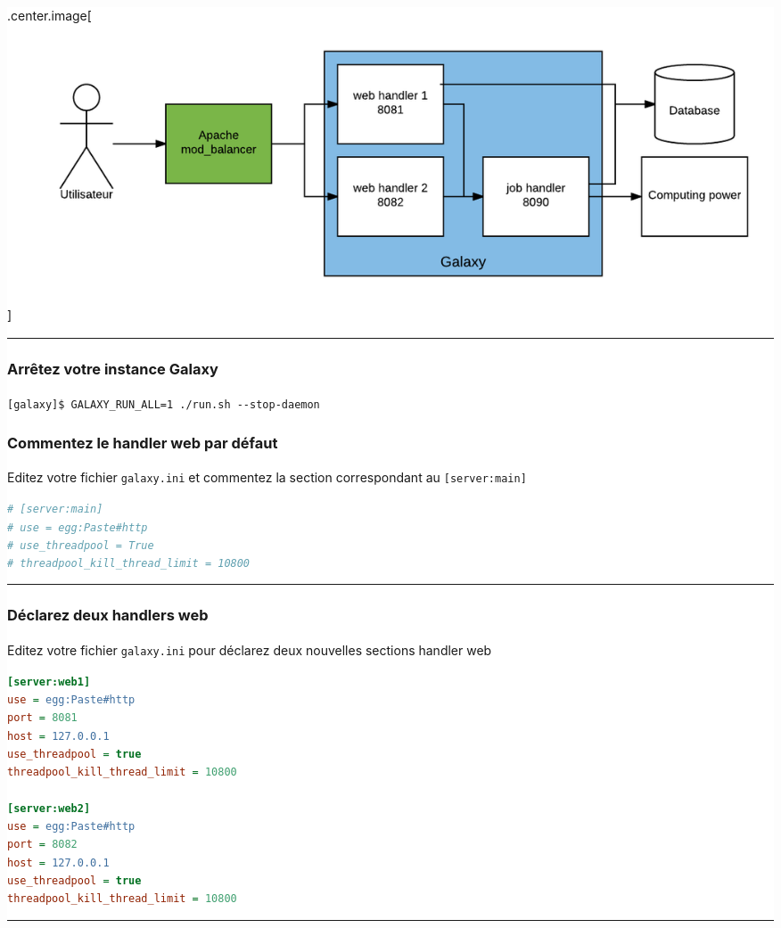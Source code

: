 .center.image[![Architecture cible](images/apache-proxy.png)]

---

### Arrêtez votre instance Galaxy

```shell
[galaxy]$ GALAXY_RUN_ALL=1 ./run.sh --stop-daemon
```

### Commentez le handler web par défaut

Editez votre fichier `galaxy.ini` et commentez la section correspondant au `[server:main]`

```ini
# [server:main]
# use = egg:Paste#http
# use_threadpool = True
# threadpool_kill_thread_limit = 10800
```

---

### Déclarez deux handlers web

Editez votre fichier `galaxy.ini` pour déclarez deux nouvelles sections handler web

```ini
[server:web1]
use = egg:Paste#http
port = 8081
host = 127.0.0.1
use_threadpool = true
threadpool_kill_thread_limit = 10800

[server:web2]
use = egg:Paste#http
port = 8082
host = 127.0.0.1
use_threadpool = true
threadpool_kill_thread_limit = 10800
```

---